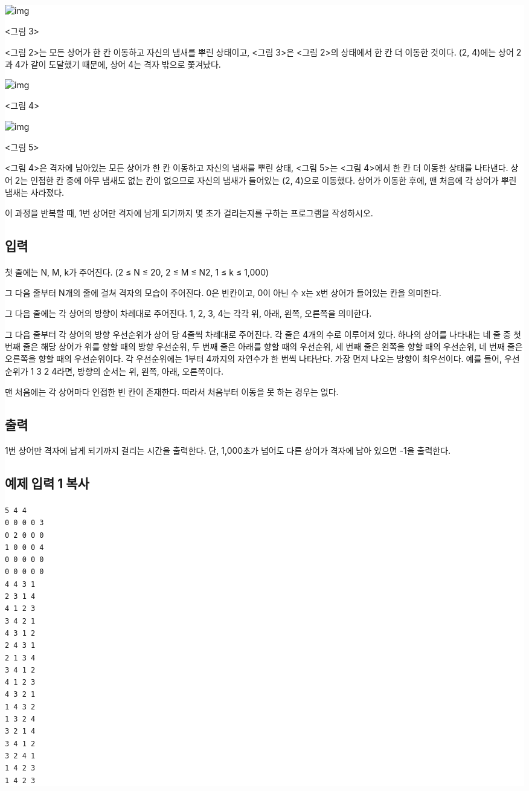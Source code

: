 ![img](https://upload.acmicpc.net/52324aeb-3f7d-49b0-8128-560eb3742aa3/-/preview/)

<그림 3>

<그림 2>는 모든 상어가 한 칸 이동하고 자신의 냄새를 뿌린 상태이고, <그림 3>은 <그림 2>의 상태에서 한 칸 더 이동한 것이다. (2, 4)에는 상어 2과 4가 같이 도달했기 때문에, 상어 4는 격자 밖으로 쫓겨났다.

![img](https://upload.acmicpc.net/86821cd6-b638-43a1-8abb-99c917d6d324/-/preview/)

<그림 4>

![img](https://upload.acmicpc.net/76e735b6-44e1-437c-9b69-b7f55ea29d02/-/preview/)

<그림 5>

<그림 4>은 격자에 남아있는 모든 상어가 한 칸 이동하고 자신의 냄새를 뿌린 상태, <그림 5>는 <그림 4>에서 한 칸 더 이동한 상태를 나타낸다. 상어 2는 인접한 칸 중에 아무 냄새도 없는 칸이 없으므로 자신의 냄새가 들어있는 (2, 4)으로 이동했다. 상어가 이동한 후에, 맨 처음에 각 상어가 뿌린 냄새는 사라졌다.

이 과정을 반복할 때, 1번 상어만 격자에 남게 되기까지 몇 초가 걸리는지를 구하는 프로그램을 작성하시오.

## 입력

첫 줄에는 N, M, k가 주어진다. (2 ≤ N ≤ 20, 2 ≤ M ≤ N2, 1 ≤ k ≤ 1,000)

그 다음 줄부터 N개의 줄에 걸쳐 격자의 모습이 주어진다. 0은 빈칸이고, 0이 아닌 수 x는 x번 상어가 들어있는 칸을 의미한다.

그 다음 줄에는 각 상어의 방향이 차례대로 주어진다. 1, 2, 3, 4는 각각 위, 아래, 왼쪽, 오른쪽을 의미한다.

그 다음 줄부터 각 상어의 방향 우선순위가 상어 당 4줄씩 차례대로 주어진다. 각 줄은 4개의 수로 이루어져 있다. 하나의 상어를 나타내는 네 줄 중 첫 번째 줄은 해당 상어가 위를 향할 때의 방향 우선순위, 두 번째 줄은 아래를 향할 때의 우선순위, 세 번째 줄은 왼쪽을 향할 때의 우선순위, 네 번째 줄은 오른쪽을 향할 때의 우선순위이다. 각 우선순위에는 1부터 4까지의 자연수가 한 번씩 나타난다. 가장 먼저 나오는 방향이 최우선이다. 예를 들어, 우선순위가 1 3 2 4라면, 방향의 순서는 위, 왼쪽, 아래, 오른쪽이다.

맨 처음에는 각 상어마다 인접한 빈 칸이 존재한다. 따라서 처음부터 이동을 못 하는 경우는 없다.

## 출력

1번 상어만 격자에 남게 되기까지 걸리는 시간을 출력한다. 단, 1,000초가 넘어도 다른 상어가 격자에 남아 있으면 -1을 출력한다.

## 예제 입력 1 복사

```
5 4 4
0 0 0 0 3
0 2 0 0 0
1 0 0 0 4
0 0 0 0 0
0 0 0 0 0
4 4 3 1
2 3 1 4
4 1 2 3
3 4 2 1
4 3 1 2
2 4 3 1
2 1 3 4
3 4 1 2
4 1 2 3
4 3 2 1
1 4 3 2
1 3 2 4
3 2 1 4
3 4 1 2
3 2 4 1
1 4 2 3
1 4 2 3
```
